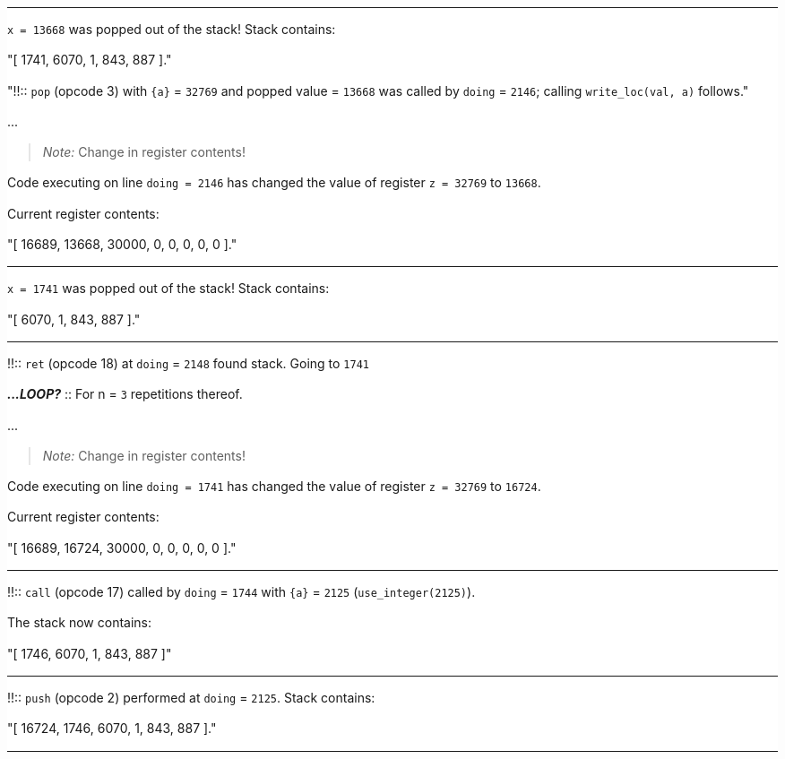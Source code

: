  
---
 
`x = 13668` was popped out of the stack! Stack contains: 
 
"[ 1741, 6070, 1, 843, 887 ]."
 
 
"!!:: `pop` (opcode 3) with `{a}` = `32769` and popped value = `13668` was called by `doing` = `2146`; calling `write_loc(val, a)` follows."
 
 
...
 
> *Note:* Change in register contents!
 
Code executing on line `doing = 2146` has changed the value of register `z = 32769` to `13668`.
 
Current register contents:
 
"[ 16689, 13668, 30000, 0, 0, 0, 0, 0 ]."
 
 
---
 
`x = 1741` was popped out of the stack! Stack contains: 
 
"[ 6070, 1, 843, 887 ]."
 
 
---
 
!!:: `ret` (opcode 18) at `doing` = `2148` found stack. Going to `1741`
 
 
***...LOOP?*** :: For n = `3` repetitions thereof.
 
 
...
 
> *Note:* Change in register contents!
 
Code executing on line `doing = 1741` has changed the value of register `z = 32769` to `16724`.
 
Current register contents:
 
"[ 16689, 16724, 30000, 0, 0, 0, 0, 0 ]."
 
 
---
 
!!:: `call` (opcode 17) called by `doing` = `1744` with `{a}` = `2125` (`use_integer(2125)`).
 
The stack now contains:
 
"[ 1746, 6070, 1, 843, 887 ]"
 
 
---
 
!!:: `push` (opcode 2) performed at `doing` = `2125`. Stack contains:
 
"[ 16724, 1746, 6070, 1, 843, 887 ]."
 
 
---
 